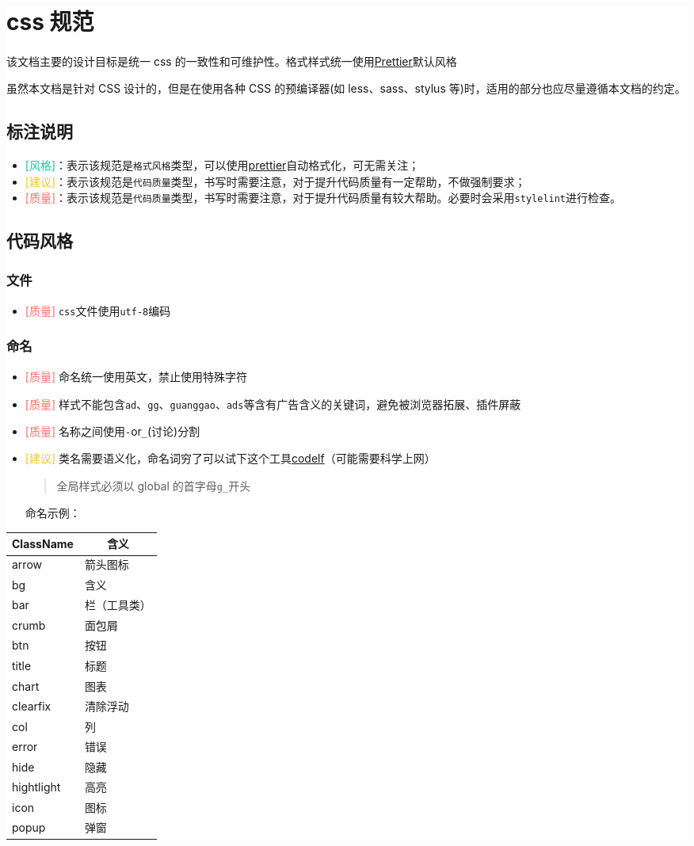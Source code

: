 # css 规范

该文档主要的设计目标是统一 css 的一致性和可维护性。格式样式统一使用[Prettier](https://prettier.io/)默认风格

虽然本文档是针对 CSS 设计的，但是在使用各种 CSS 的预编译器(如 less、sass、stylus 等)时，适用的部分也应尽量遵循本文档的约定。

## 标注说明

- <font color="#16c79a">[风格]</font>：表示该规范是`格式风格`类型，可以使用[prettier](https://prettier.io/)自动格式化，可无需关注；
- <font color="#f0c929">[建议]</font>：表示该规范是`代码质量`类型，书写时需要注意，对于提升代码质量有一定帮助，不做强制要求；
- <font color="#ff7171">[质量]</font>：表示该规范是`代码质量`类型，书写时需要注意，对于提升代码质量有较大帮助。必要时会采用`stylelint`进行检查。

## 代码风格

### 文件

- <font color="#ff7171">[质量]</font> `css`文件使用`utf-8`编码

### 命名

- <font color="#ff7171">[质量]</font> 命名统一使用英文，禁止使用特殊字符
- <font color="#ff7171">[质量]</font> 样式不能包含`ad`、`gg`、`guanggao`、`ads`等含有广告含义的关键词，避免被浏览器拓展、插件屏蔽
- <font color="#ff7171">[质量]</font> 名称之间使用`-`or`_`(讨论)分割
- <font color="#f0c929">[建议]</font> 类名需要语义化，命名词穷了可以试下这个工具[codelf](https://unbug.github.io/codelf/)（可能需要科学上网）

  > 全局样式必须以 global 的首字母`g_`开头

  命名示例：

| ClassName  | 含义         |
| ---------- | ------------ |
| arrow      | 箭头图标     |
| bg         | 含义         |
| bar        | 栏（工具类） |
| crumb      | 面包屑       |
| btn        | 按钮         |
| title      | 标题         |
| chart      | 图表         |
| clearfix   | 清除浮动     |
| col        | 列           |
| error      | 错误         |
| hide       | 隐藏         |
| hightlight | 高亮         |
| icon       | 图标         |
| popup      | 弹窗         |

